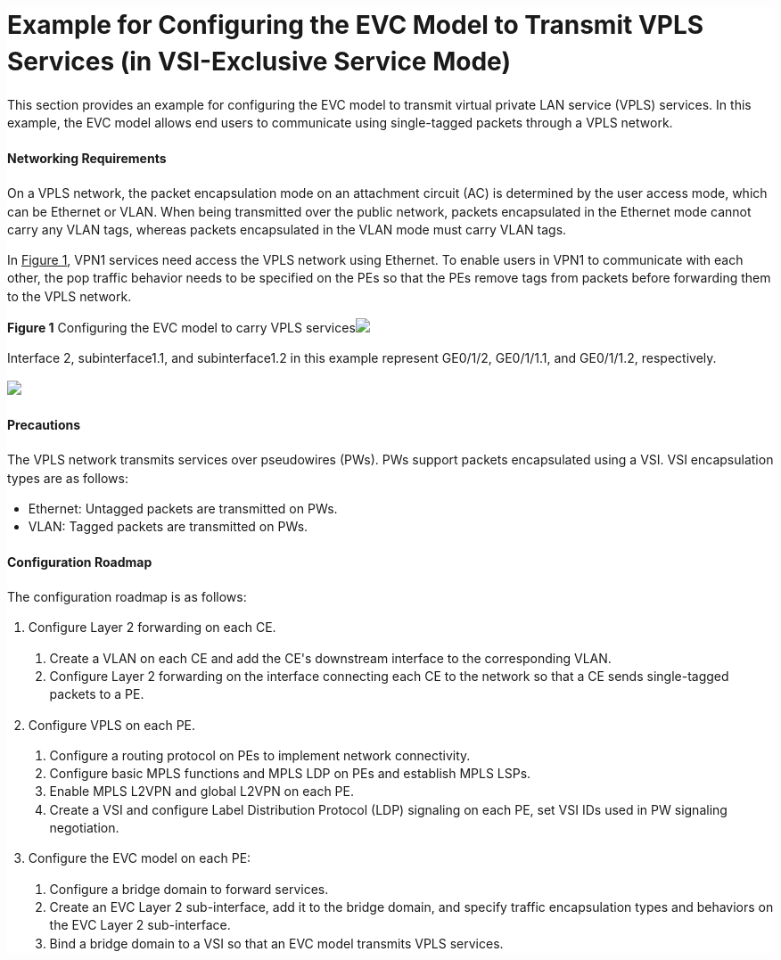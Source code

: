 Example for Configuring the EVC Model to Transmit VPLS Services (in VSI-Exclusive Service Mode)
===============================================================================================

This section provides an example for configuring the EVC model to transmit virtual private LAN service (VPLS) services. In this example, the EVC model allows end users to communicate using single-tagged packets through a VPLS network.

#### Networking Requirements

On a VPLS network, the packet encapsulation mode on an attachment circuit (AC) is determined by the user access mode, which can be Ethernet or VLAN. When being transmitted over the public network, packets encapsulated in the Ethernet mode cannot carry any VLAN tags, whereas packets encapsulated in the VLAN mode must carry VLAN tags.

In [Figure 1](#EN-US_TASK_0172363406__fig_dc_vrp_evc_cfg_002001), VPN1 services need access the VPLS network using Ethernet. To enable users in VPN1 to communicate with each other, the pop traffic behavior needs to be specified on the PEs so that the PEs remove tags from packets before forwarding them to the VPLS network.

**Figure 1** Configuring the EVC model to carry VPLS services![](../../../../public_sys-resources/note_3.0-en-us.png) 

Interface 2, subinterface1.1, and subinterface1.2 in this example represent GE0/1/2, GE0/1/1.1, and GE0/1/1.2, respectively.


  
![](images/fig_dc_vrp_evc_cfg_002001.png)

#### Precautions

The VPLS network transmits services over pseudowires (PWs). PWs support packets encapsulated using a VSI. VSI encapsulation types are as follows:

* Ethernet: Untagged packets are transmitted on PWs.
* VLAN: Tagged packets are transmitted on PWs.


#### Configuration Roadmap

The configuration roadmap is as follows:

1. Configure Layer 2 forwarding on each CE.
   
   1. Create a VLAN on each CE and add the CE's downstream interface to the corresponding VLAN.
   2. Configure Layer 2 forwarding on the interface connecting each CE to the network so that a CE sends single-tagged packets to a PE.
2. Configure VPLS on each PE.
   
   1. Configure a routing protocol on PEs to implement network connectivity.
   2. Configure basic MPLS functions and MPLS LDP on PEs and establish MPLS LSPs.
   3. Enable MPLS L2VPN and global L2VPN on each PE.
   4. Create a VSI and configure Label Distribution Protocol (LDP) signaling on each PE, set VSI IDs used in PW signaling negotiation.
3. Configure the EVC model on each PE:
   1. Configure a bridge domain to forward services.
   2. Create an EVC Layer 2 sub-interface, add it to the bridge domain, and specify traffic encapsulation types and behaviors on the EVC Layer 2 sub-interface.
   3. Bind a bridge domain to a VSI so that an EVC model transmits VPLS services.
